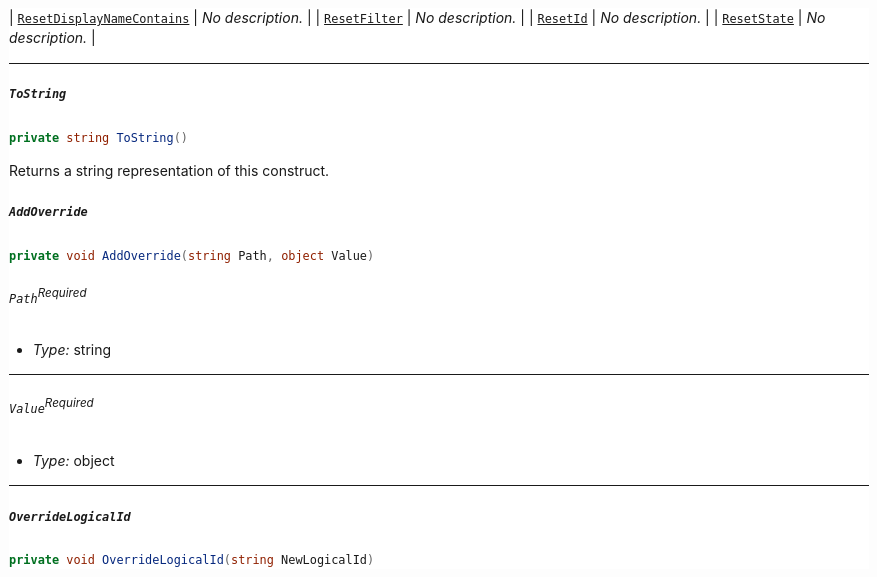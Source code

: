 | <code><a href="#rhizo-co-terraform-provider-oci.dataOciComputeCloudAtCustomerCccUpgradeSchedules.DataOciComputeCloudAtCustomerCccUpgradeSchedules.resetDisplayNameContains">ResetDisplayNameContains</a></code> | *No description.* |
| <code><a href="#rhizo-co-terraform-provider-oci.dataOciComputeCloudAtCustomerCccUpgradeSchedules.DataOciComputeCloudAtCustomerCccUpgradeSchedules.resetFilter">ResetFilter</a></code> | *No description.* |
| <code><a href="#rhizo-co-terraform-provider-oci.dataOciComputeCloudAtCustomerCccUpgradeSchedules.DataOciComputeCloudAtCustomerCccUpgradeSchedules.resetId">ResetId</a></code> | *No description.* |
| <code><a href="#rhizo-co-terraform-provider-oci.dataOciComputeCloudAtCustomerCccUpgradeSchedules.DataOciComputeCloudAtCustomerCccUpgradeSchedules.resetState">ResetState</a></code> | *No description.* |

---

##### `ToString` <a name="ToString" id="rhizo-co-terraform-provider-oci.dataOciComputeCloudAtCustomerCccUpgradeSchedules.DataOciComputeCloudAtCustomerCccUpgradeSchedules.toString"></a>

```csharp
private string ToString()
```

Returns a string representation of this construct.

##### `AddOverride` <a name="AddOverride" id="rhizo-co-terraform-provider-oci.dataOciComputeCloudAtCustomerCccUpgradeSchedules.DataOciComputeCloudAtCustomerCccUpgradeSchedules.addOverride"></a>

```csharp
private void AddOverride(string Path, object Value)
```

###### `Path`<sup>Required</sup> <a name="Path" id="rhizo-co-terraform-provider-oci.dataOciComputeCloudAtCustomerCccUpgradeSchedules.DataOciComputeCloudAtCustomerCccUpgradeSchedules.addOverride.parameter.path"></a>

- *Type:* string

---

###### `Value`<sup>Required</sup> <a name="Value" id="rhizo-co-terraform-provider-oci.dataOciComputeCloudAtCustomerCccUpgradeSchedules.DataOciComputeCloudAtCustomerCccUpgradeSchedules.addOverride.parameter.value"></a>

- *Type:* object

---

##### `OverrideLogicalId` <a name="OverrideLogicalId" id="rhizo-co-terraform-provider-oci.dataOciComputeCloudAtCustomerCccUpgradeSchedules.DataOciComputeCloudAtCustomerCccUpgradeSchedules.overrideLogicalId"></a>

```csharp
private void OverrideLogicalId(string NewLogicalId)
```
